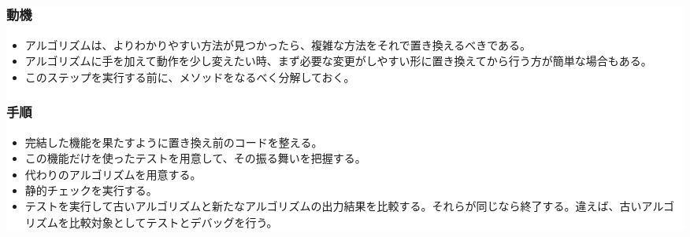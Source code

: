 ### 動機
- アルゴリズムは、よりわかりやすい方法が見つかったら、複雑な方法をそれで置き換えるべきである。
- アルゴリズムに手を加えて動作を少し変えたい時、まず必要な変更がしやすい形に置き換えてから行う方が簡単な場合もある。
- このステップを実行する前に、メソッドをなるべく分解しておく。

### 手順
- 完結した機能を果たすように置き換え前のコードを整える。
- この機能だけを使ったテストを用意して、その振る舞いを把握する。
- 代わりのアルゴリズムを用意する。
- 静的チェックを実行する。
- テストを実行して古いアルゴリズムと新たなアルゴリズムの出力結果を比較する。それらが同じなら終了する。違えば、古いアルゴリズムを比較対象としてテストとデバッグを行う。